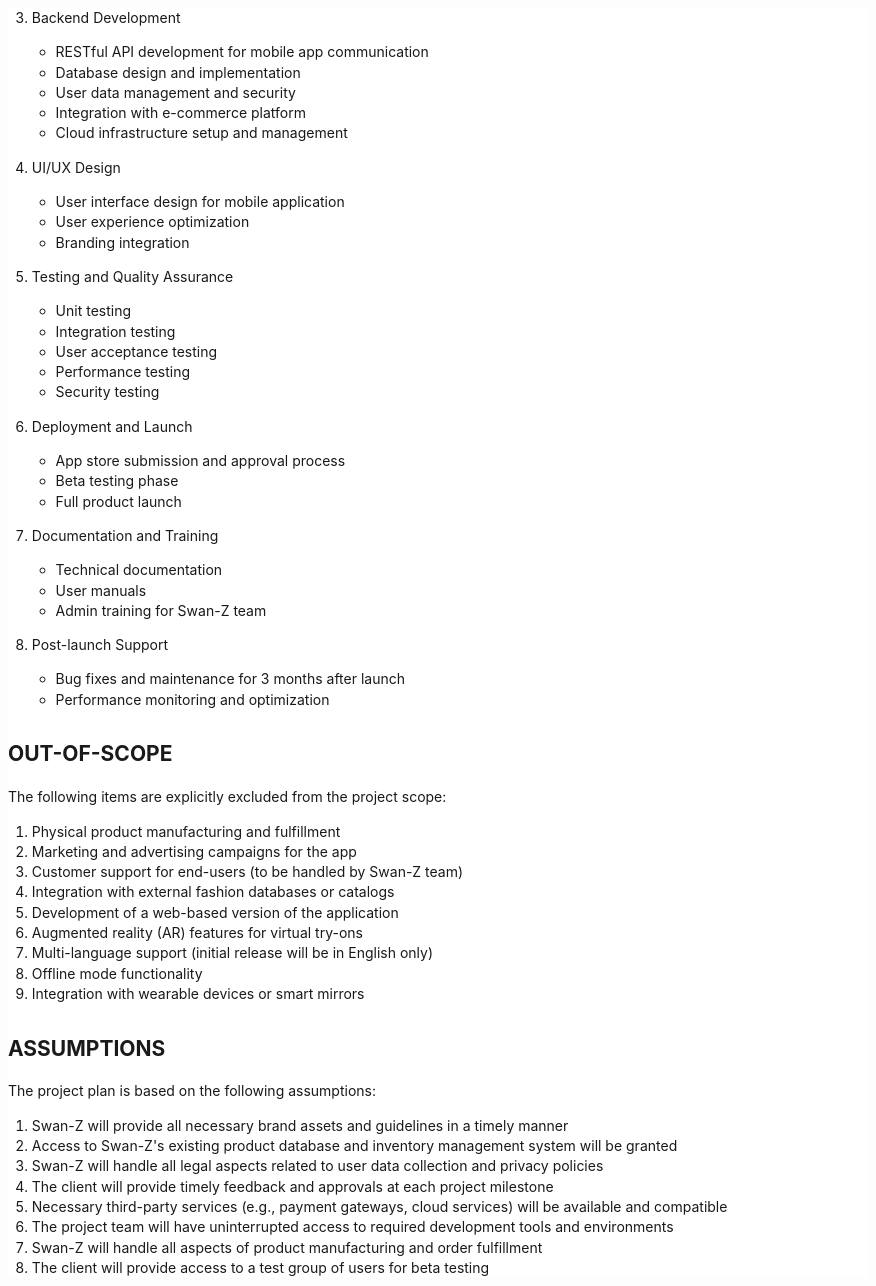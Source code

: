 3. Backend Development
   - RESTful API development for mobile app communication
   - Database design and implementation
   - User data management and security
   - Integration with e-commerce platform
   - Cloud infrastructure setup and management

4. UI/UX Design
   - User interface design for mobile application
   - User experience optimization
   - Branding integration

5. Testing and Quality Assurance
   - Unit testing
   - Integration testing
   - User acceptance testing
   - Performance testing
   - Security testing

6. Deployment and Launch
   - App store submission and approval process
   - Beta testing phase
   - Full product launch

7. Documentation and Training
   - Technical documentation
   - User manuals
   - Admin training for Swan-Z team

8. Post-launch Support
   - Bug fixes and maintenance for 3 months after launch
   - Performance monitoring and optimization

## OUT-OF-SCOPE

The following items are explicitly excluded from the project scope:

1. Physical product manufacturing and fulfillment
2. Marketing and advertising campaigns for the app
3. Customer support for end-users (to be handled by Swan-Z team)
4. Integration with external fashion databases or catalogs
5. Development of a web-based version of the application
6. Augmented reality (AR) features for virtual try-ons
7. Multi-language support (initial release will be in English only)
8. Offline mode functionality
9. Integration with wearable devices or smart mirrors

## ASSUMPTIONS

The project plan is based on the following assumptions:

1. Swan-Z will provide all necessary brand assets and guidelines in a timely manner
2. Access to Swan-Z's existing product database and inventory management system will be granted
3. Swan-Z will handle all legal aspects related to user data collection and privacy policies
4. The client will provide timely feedback and approvals at each project milestone
5. Necessary third-party services (e.g., payment gateways, cloud services) will be available and compatible
6. The project team will have uninterrupted access to required development tools and environments
7. Swan-Z will handle all aspects of product manufacturing and order fulfillment
8. The client will provide access to a test group of users for beta testing

